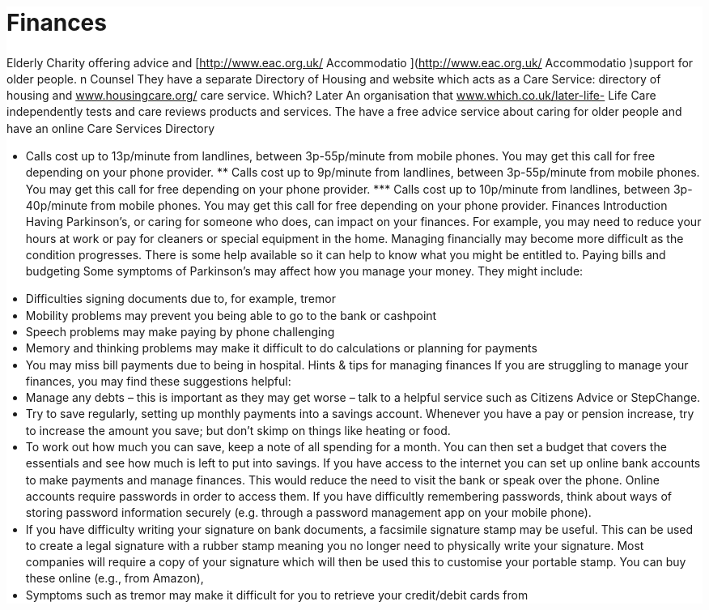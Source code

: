 # Finances

Elderly Charity offering advice and [http://www.eac.org.uk/
Accommodatio ](http://www.eac.org.uk/
Accommodatio )support for older people.
n Counsel They have a separate Directory of Housing and
website which acts as a
Care Service:
directory of housing and
www.housingcare.org/
care service.
Which? Later An organisation that www.which.co.uk/later-life-
Life Care independently tests and care
reviews products and
services. The have a free
advice service about caring
for older people and have
an online Care Services
Directory
* Calls cost up to 13p/minute from landlines, between 3p-55p/minute from mobile phones. You
may get this call for free depending on your phone provider.
** Calls cost up to 9p/minute from landlines, between 3p-55p/minute from mobile phones. You
may get this call for free depending on your phone provider.
*** Calls cost up to 10p/minute from landlines, between 3p-40p/minute from mobile phones. You
may get this call for free depending on your phone provider.
Finances
Introduction
Having Parkinson’s, or caring for someone who does, can
impact on your finances. For example, you may need to
reduce your hours at work or pay for cleaners or special
equipment in the home. Managing financially may
become more difficult as the condition progresses.
There is some help available so it can help to know what
you might be entitled to.
Paying bills and budgeting
Some symptoms of Parkinson’s may affect how you manage your money. They might include:
- Difficulties signing documents due to, for example, tremor
- Mobility problems may prevent you being able to go to the bank or cashpoint
- Speech problems may make paying by phone challenging
- Memory and thinking problems may make it difficult to do calculations or planning for
payments
- You may miss bill payments due to being in hospital.
Hints & tips for managing finances
If you are struggling to manage your finances, you may find these suggestions helpful:
- Manage any debts – this is important as they may get worse – talk to a helpful service
such as Citizens Advice or StepChange.
- Try to save regularly, setting up monthly payments into a savings account. Whenever you
have a pay or pension increase, try to increase the amount you save; but don’t skimp on
things like heating or food.
- To work out how much you can save, keep a note of all spending for a month. You can
then set a budget that covers the essentials and see how much is left to put into savings.
If you have access to the internet you can set up online bank accounts to make payments
and manage finances. This would reduce the need to visit the bank or speak over the
phone. Online accounts require passwords in order to access them. If you have difficultly
remembering passwords, think about ways of storing password information securely (e.g.
through a password management app on your mobile phone).
- If you have difficulty writing your signature on bank documents, a facsimile signature
stamp may be useful. This can be used to create a legal signature with a rubber stamp
meaning you no longer need to physically write your signature. Most companies will
require a copy of your signature which will then be used this to customise your portable
stamp. You can buy these online (e.g., from Amazon),
- Symptoms such as tremor may make it difficult for you to retrieve your credit/debit cards from